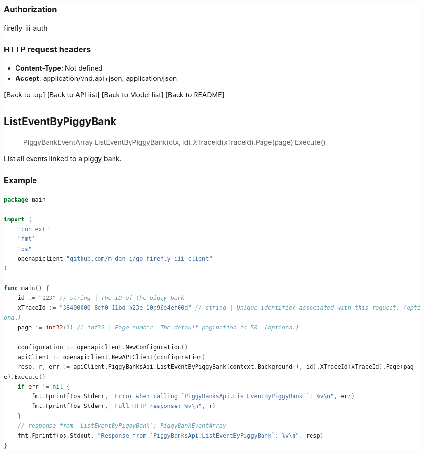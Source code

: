 ### Authorization

[firefly_iii_auth](../README.md#firefly_iii_auth)

### HTTP request headers

- **Content-Type**: Not defined
- **Accept**: application/vnd.api+json, application/json

[[Back to top]](#) [[Back to API list]](../README.md#documentation-for-api-endpoints)
[[Back to Model list]](../README.md#documentation-for-models)
[[Back to README]](../README.md)


## ListEventByPiggyBank

> PiggyBankEventArray ListEventByPiggyBank(ctx, id).XTraceId(xTraceId).Page(page).Execute()

List all events linked to a piggy bank.



### Example

```go
package main

import (
    "context"
    "fmt"
    "os"
    openapiclient "github.com/m-den-i/go-firefly-iii-client"
)

func main() {
    id := "123" // string | The ID of the piggy bank
    xTraceId := "38400000-8cf0-11bd-b23e-10b96e4ef00d" // string | Unique identifier associated with this request. (optional)
    page := int32(1) // int32 | Page number. The default pagination is 50. (optional)

    configuration := openapiclient.NewConfiguration()
    apiClient := openapiclient.NewAPIClient(configuration)
    resp, r, err := apiClient.PiggyBanksApi.ListEventByPiggyBank(context.Background(), id).XTraceId(xTraceId).Page(page).Execute()
    if err != nil {
        fmt.Fprintf(os.Stderr, "Error when calling `PiggyBanksApi.ListEventByPiggyBank``: %v\n", err)
        fmt.Fprintf(os.Stderr, "Full HTTP response: %v\n", r)
    }
    // response from `ListEventByPiggyBank`: PiggyBankEventArray
    fmt.Fprintf(os.Stdout, "Response from `PiggyBanksApi.ListEventByPiggyBank`: %v\n", resp)
}
```
